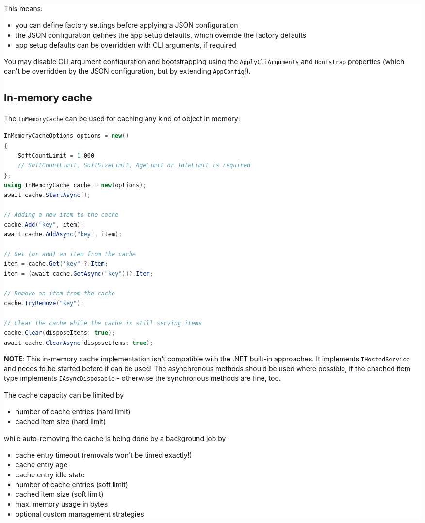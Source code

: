 This means:

- you can define factory settings before applying a JSON configuration
- the JSON configuration defines the app setup defaults, which override the 
factory defaults
- app setup defaults can be overridden with CLI arguments, if required

You may disable CLI argument configuration and bootstrapping using the 
`ApplyCliArguments` and `Bootstrap` properties (which can't be overridden by 
the JSON configuration, but by extending `AppConfig`!).

## In-memory cache

The `InMemoryCache` can be used for caching any kind of object in memory:

```cs
InMemoryCacheOptions options = new()
{
    SoftCountLimit = 1_000
    // SoftCountLimit, SoftSizeLimit, AgeLimit or IdleLimit is required
};
using InMemoryCache cache = new(options);
await cache.StartAsync();

// Adding a new item to the cache
cache.Add("key", item);
await cache.AddAsync("key", item);

// Get (or add) an item from the cache
item = cache.Get("key")?.Item;
item = (await cache.GetAsync("key"))?.Item;

// Remove an item from the cache
cache.TryRemove("key");

// Clear the cache while the cache is still serving items
cache.Clear(disposeItems: true);
await cache.ClearAsync(disposeItems: true);
```

**NOTE**: This in-memory cache implementation isn't compatible with the .NET 
built-in approaches. It implements `IHostedService` and needs to be started 
before it can be used! The asynchronous methods should be used where possible, 
if the chached item type implements `IAsyncDisposable` - otherwise the 
synchronous methods are fine, too.

The cache capacity can be limited by

- number of cache entries (hard limit)
- cached item size (hard limit)

while auto-removing the cache is being done by a background job by 

- cache entry timeout (removals won't be timed exactly!)
- cache entry age
- cache entry idle state
- number of cache entries (soft limit)
- cached item size (soft limit)
- max. memory usage in bytes
- optional custom management strategies
